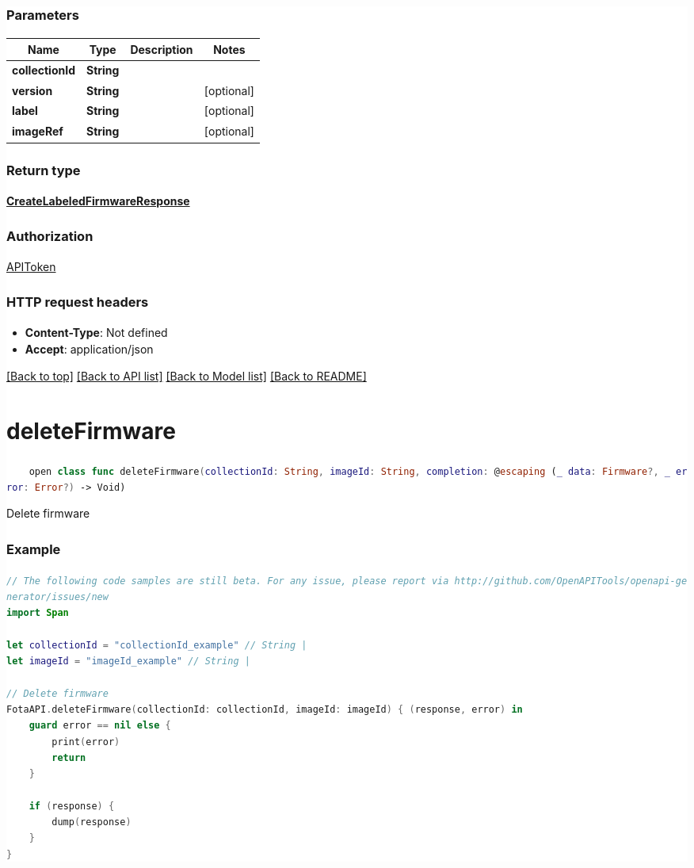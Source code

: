 ### Parameters

Name | Type | Description  | Notes
------------- | ------------- | ------------- | -------------
 **collectionId** | **String** |  | 
 **version** | **String** |  | [optional] 
 **label** | **String** |  | [optional] 
 **imageRef** | **String** |  | [optional] 

### Return type

[**CreateLabeledFirmwareResponse**](CreateLabeledFirmwareResponse.md)

### Authorization

[APIToken](../README.md#APIToken)

### HTTP request headers

 - **Content-Type**: Not defined
 - **Accept**: application/json

[[Back to top]](#) [[Back to API list]](../README.md#documentation-for-api-endpoints) [[Back to Model list]](../README.md#documentation-for-models) [[Back to README]](../README.md)

# **deleteFirmware**
```swift
    open class func deleteFirmware(collectionId: String, imageId: String, completion: @escaping (_ data: Firmware?, _ error: Error?) -> Void)
```

Delete firmware

### Example
```swift
// The following code samples are still beta. For any issue, please report via http://github.com/OpenAPITools/openapi-generator/issues/new
import Span

let collectionId = "collectionId_example" // String | 
let imageId = "imageId_example" // String | 

// Delete firmware
FotaAPI.deleteFirmware(collectionId: collectionId, imageId: imageId) { (response, error) in
    guard error == nil else {
        print(error)
        return
    }

    if (response) {
        dump(response)
    }
}
```
